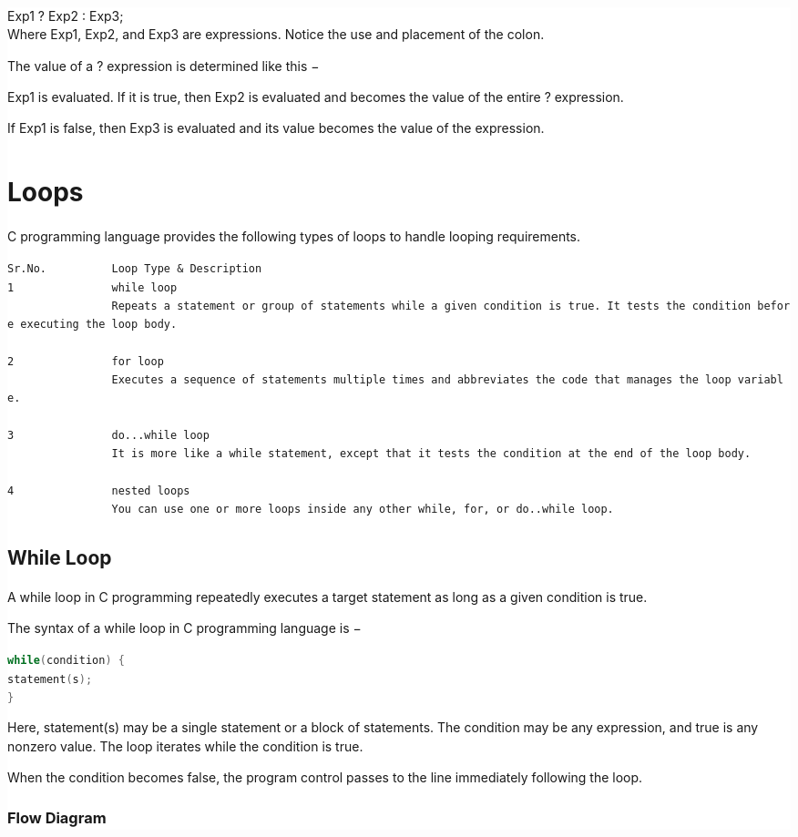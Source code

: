 Exp1 ? Exp2 : Exp3;  
Where Exp1, Exp2, and Exp3 are expressions. Notice the use and placement of the colon.  

The value of a ? expression is determined like this −  

Exp1 is evaluated. If it is true, then Exp2 is evaluated and becomes the value of the entire ? expression.  

If Exp1 is false, then Exp3 is evaluated and its value becomes the value of the expression.  

# Loops
C programming language provides the following types of loops to handle looping requirements.
```
Sr.No.	        Loop Type & Description
1	            while loop
                Repeats a statement or group of statements while a given condition is true. It tests the condition before executing the loop body.

2	            for loop
                Executes a sequence of statements multiple times and abbreviates the code that manages the loop variable.

3	            do...while loop
                It is more like a while statement, except that it tests the condition at the end of the loop body.

4	            nested loops
                You can use one or more loops inside any other while, for, or do..while loop.
```
## While Loop
A while loop in C programming repeatedly executes a target statement as long as a given condition is true.

The syntax of a while loop in C programming language is −
```c
while(condition) {
statement(s);
}
```
Here, statement(s) may be a single statement or a block of statements. The condition may be any expression, and true is any nonzero value. The loop iterates while the condition is true.

When the condition becomes false, the program control passes to the line immediately following the loop.

### Flow Diagram
